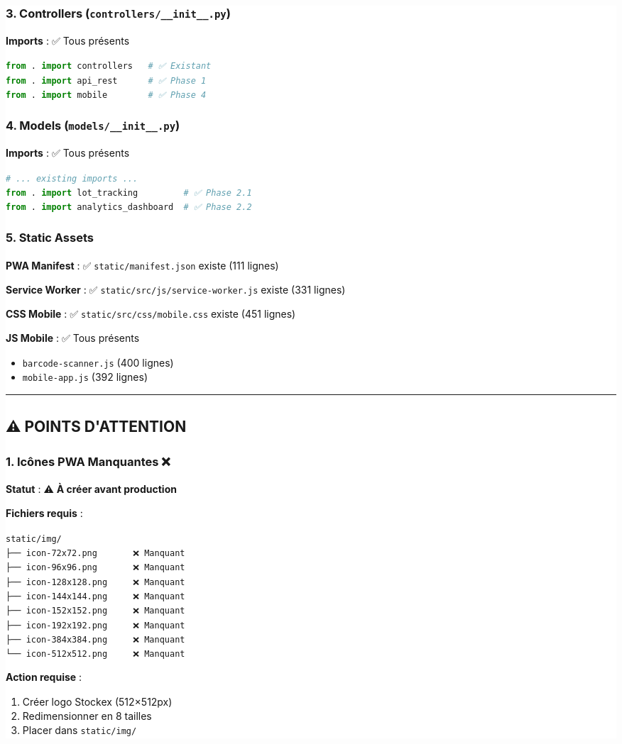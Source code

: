 ### 3. Controllers (`controllers/__init__.py`)

**Imports** : ✅ Tous présents
```python
from . import controllers   # ✅ Existant
from . import api_rest      # ✅ Phase 1
from . import mobile        # ✅ Phase 4
```

### 4. Models (`models/__init__.py`)

**Imports** : ✅ Tous présents
```python
# ... existing imports ...
from . import lot_tracking         # ✅ Phase 2.1
from . import analytics_dashboard  # ✅ Phase 2.2
```

### 5. Static Assets

**PWA Manifest** : ✅ `static/manifest.json` existe (111 lignes)

**Service Worker** : ✅ `static/src/js/service-worker.js` existe (331 lignes)

**CSS Mobile** : ✅ `static/src/css/mobile.css` existe (451 lignes)

**JS Mobile** : ✅ Tous présents
- `barcode-scanner.js` (400 lignes)
- `mobile-app.js` (392 lignes)

---

## ⚠️ POINTS D'ATTENTION

### 1. Icônes PWA Manquantes ❌

**Statut** : ⚠️ **À créer avant production**

**Fichiers requis** :
```
static/img/
├── icon-72x72.png       ❌ Manquant
├── icon-96x96.png       ❌ Manquant
├── icon-128x128.png     ❌ Manquant
├── icon-144x144.png     ❌ Manquant
├── icon-152x152.png     ❌ Manquant
├── icon-192x192.png     ❌ Manquant
├── icon-384x384.png     ❌ Manquant
└── icon-512x512.png     ❌ Manquant
```

**Action requise** :
1. Créer logo Stockex (512×512px)
2. Redimensionner en 8 tailles
3. Placer dans `static/img/`
